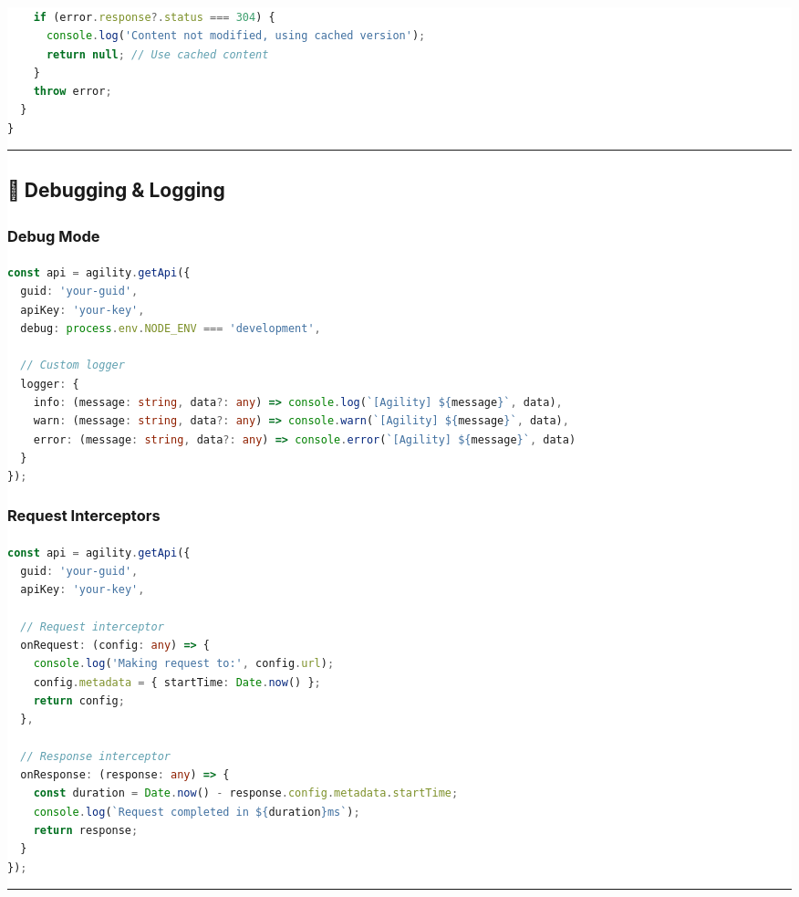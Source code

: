 ```typescript
    if (error.response?.status === 304) {
      console.log('Content not modified, using cached version');
      return null; // Use cached content
    }
    throw error;
  }
}
```

---

## 🔧 **Debugging & Logging**

### **Debug Mode**
```typescript
const api = agility.getApi({
  guid: 'your-guid',
  apiKey: 'your-key',
  debug: process.env.NODE_ENV === 'development',
  
  // Custom logger
  logger: {
    info: (message: string, data?: any) => console.log(`[Agility] ${message}`, data),
    warn: (message: string, data?: any) => console.warn(`[Agility] ${message}`, data),
    error: (message: string, data?: any) => console.error(`[Agility] ${message}`, data)
  }
});
```

### **Request Interceptors**
```typescript
const api = agility.getApi({
  guid: 'your-guid',
  apiKey: 'your-key',
  
  // Request interceptor
  onRequest: (config: any) => {
    console.log('Making request to:', config.url);
    config.metadata = { startTime: Date.now() };
    return config;
  },
  
  // Response interceptor
  onResponse: (response: any) => {
    const duration = Date.now() - response.config.metadata.startTime;
    console.log(`Request completed in ${duration}ms`);
    return response;
  }
});
```

---